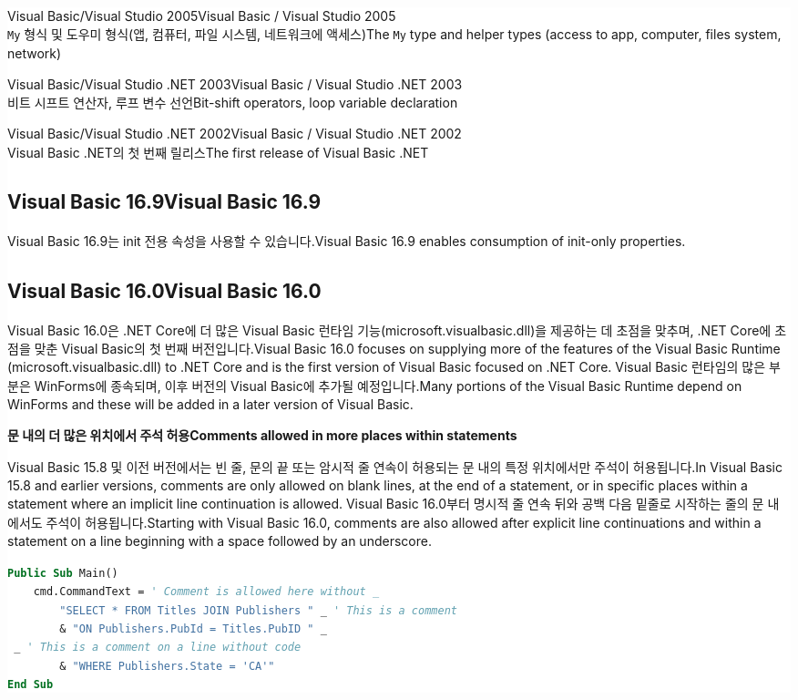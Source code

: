 <span data-ttu-id="290e2-130">Visual Basic/Visual Studio 2005</span><span class="sxs-lookup"><span data-stu-id="290e2-130">Visual Basic / Visual Studio 2005</span></span>\
<span data-ttu-id="290e2-131">`My` 형식 및 도우미 형식(앱, 컴퓨터, 파일 시스템, 네트워크에 액세스)</span><span class="sxs-lookup"><span data-stu-id="290e2-131">The `My` type and helper types (access to app, computer, files system, network)</span></span>

<span data-ttu-id="290e2-132">Visual Basic/Visual Studio .NET 2003</span><span class="sxs-lookup"><span data-stu-id="290e2-132">Visual Basic / Visual Studio .NET 2003</span></span>\
<span data-ttu-id="290e2-133">비트 시프트 연산자, 루프 변수 선언</span><span class="sxs-lookup"><span data-stu-id="290e2-133">Bit-shift operators, loop variable declaration</span></span>

<span data-ttu-id="290e2-134">Visual Basic/Visual Studio .NET 2002</span><span class="sxs-lookup"><span data-stu-id="290e2-134">Visual Basic / Visual Studio .NET 2002</span></span>\
<span data-ttu-id="290e2-135">Visual Basic .NET의 첫 번째 릴리스</span><span class="sxs-lookup"><span data-stu-id="290e2-135">The first release of Visual Basic .NET</span></span>

## <a name="visual-basic-169"></a><span data-ttu-id="290e2-136">Visual Basic 16.9</span><span class="sxs-lookup"><span data-stu-id="290e2-136">Visual Basic 16.9</span></span>

<span data-ttu-id="290e2-137">Visual Basic 16.9는 init 전용 속성을 사용할 수 있습니다.</span><span class="sxs-lookup"><span data-stu-id="290e2-137">Visual Basic 16.9 enables consumption of init-only properties.</span></span>

## <a name="visual-basic-160"></a><span data-ttu-id="290e2-138">Visual Basic 16.0</span><span class="sxs-lookup"><span data-stu-id="290e2-138">Visual Basic 16.0</span></span>

<span data-ttu-id="290e2-139">Visual Basic 16.0은 .NET Core에 더 많은 Visual Basic 런타임 기능(microsoft.visualbasic.dll)을 제공하는 데 초점을 맞추며, .NET Core에 초점을 맞춘 Visual Basic의 첫 번째 버전입니다.</span><span class="sxs-lookup"><span data-stu-id="290e2-139">Visual Basic 16.0 focuses on supplying more of the features of the Visual Basic Runtime (microsoft.visualbasic.dll) to .NET Core and is the first version of Visual Basic focused on .NET Core.</span></span> <span data-ttu-id="290e2-140">Visual Basic 런타임의 많은 부분은 WinForms에 종속되며, 이후 버전의 Visual Basic에 추가될 예정입니다.</span><span class="sxs-lookup"><span data-stu-id="290e2-140">Many portions of the Visual Basic Runtime depend on WinForms and these will be added in a later version of Visual Basic.</span></span>

<span data-ttu-id="290e2-141">**문 내의 더 많은 위치에서 주석 허용**</span><span class="sxs-lookup"><span data-stu-id="290e2-141">**Comments allowed in more places within statements**</span></span>

<span data-ttu-id="290e2-142">Visual Basic 15.8 및 이전 버전에서는 빈 줄, 문의 끝 또는 암시적 줄 연속이 허용되는 문 내의 특정 위치에서만 주석이 허용됩니다.</span><span class="sxs-lookup"><span data-stu-id="290e2-142">In Visual Basic 15.8 and earlier versions, comments are only allowed on blank lines, at the end of a statement, or in specific places within a statement where an implicit line continuation is allowed.</span></span> <span data-ttu-id="290e2-143">Visual Basic 16.0부터 명시적 줄 연속 뒤와 공백 다음 밑줄로 시작하는 줄의 문 내에서도 주석이 허용됩니다.</span><span class="sxs-lookup"><span data-stu-id="290e2-143">Starting with Visual Basic 16.0, comments are also allowed after explicit line continuations and within a statement on a line beginning with a space followed by an underscore.</span></span>

```vb
Public Sub Main()
    cmd.CommandText = ' Comment is allowed here without _
        "SELECT * FROM Titles JOIN Publishers " _ ' This is a comment
        & "ON Publishers.PubId = Titles.PubID " _
 _ ' This is a comment on a line without code
        & "WHERE Publishers.State = 'CA'"
End Sub
```
